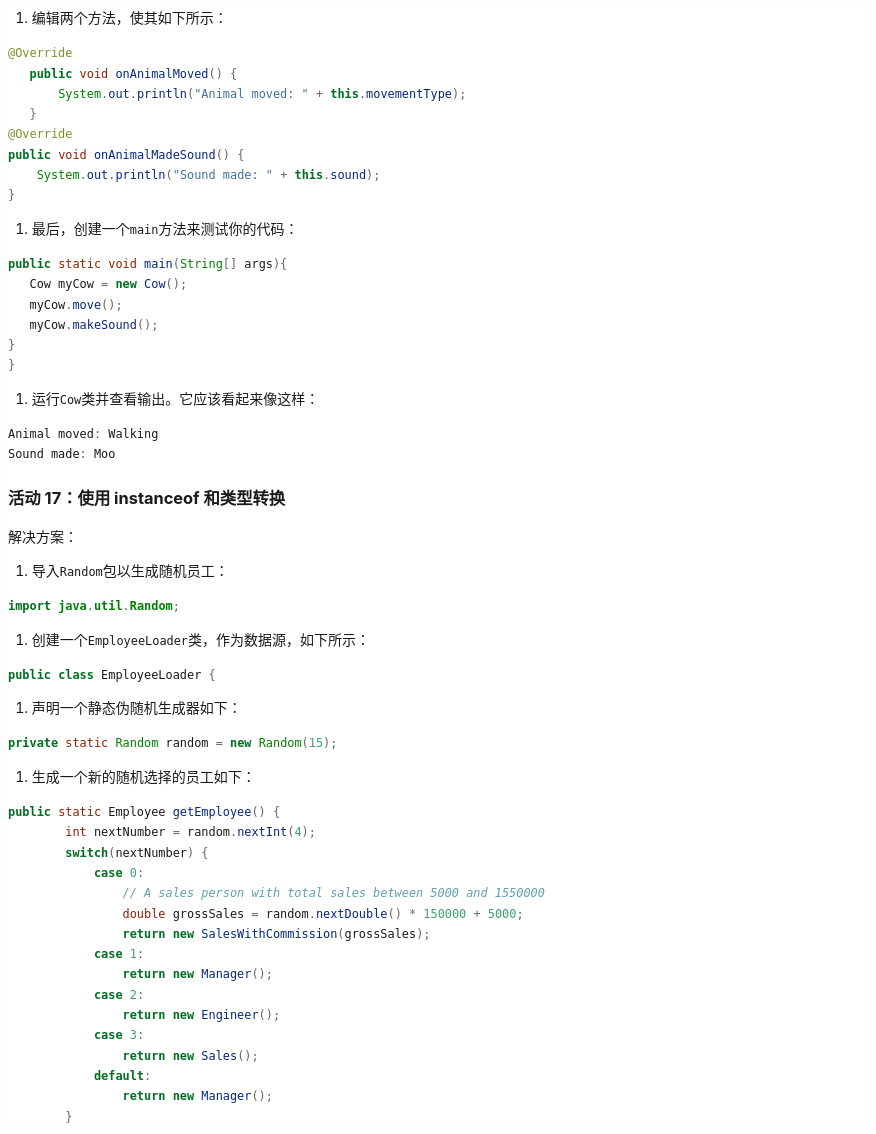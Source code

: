 1.  编辑两个方法，使其如下所示：

```java
@Override
   public void onAnimalMoved() {
       System.out.println("Animal moved: " + this.movementType);
   }
@Override
public void onAnimalMadeSound() {
    System.out.println("Sound made: " + this.sound);
}
```

1.  最后，创建一个`main`方法来测试你的代码：

```java
public static void main(String[] args){
   Cow myCow = new Cow();
   myCow.move();
   myCow.makeSound();
}
}
```

1.  运行`Cow`类并查看输出。它应该看起来像这样：

```java
Animal moved: Walking
Sound made: Moo
```

### 活动 17：使用 instanceof 和类型转换

解决方案：

1.  导入`Random`包以生成随机员工：

```java
import java.util.Random;
```

1.  创建一个`EmployeeLoader`类，作为数据源，如下所示：

```java
public class EmployeeLoader {
```

1.  声明一个静态伪随机生成器如下：

```java
private static Random random = new Random(15);
```

1.  生成一个新的随机选择的员工如下：

```java
public static Employee getEmployee() {
        int nextNumber = random.nextInt(4);
        switch(nextNumber) {
            case 0:
                // A sales person with total sales between 5000 and 1550000
                double grossSales = random.nextDouble() * 150000 + 5000;
                return new SalesWithCommission(grossSales);
            case 1:
                return new Manager();
            case 2:
                return new Engineer();
            case 3:
                return new Sales();
            default:
                return new Manager();
        }
```